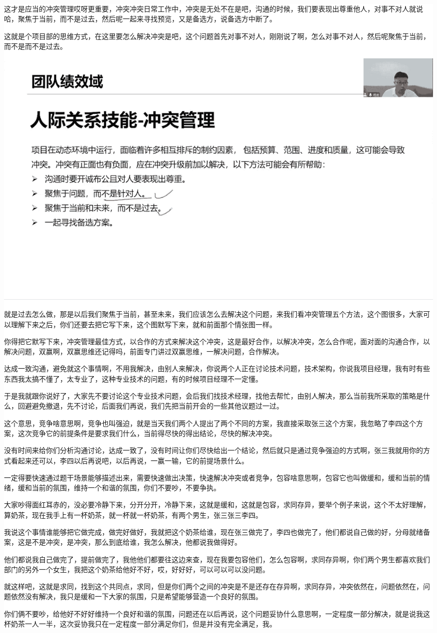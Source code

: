 这才是应当的冲突管理哎呀更重要，冲突冲突日常工作中，冲突是无处不在是吧，沟通的时候，我们要表现出尊重他人，对事不对人就说哈，聚焦于当前，而不是过去，然后呢一起来寻找预览，又是备选方，说备选方中断了。

这就是个项目部的思维方式，在这里要怎么解决冲突是吧，这个问题首先对事不对人，刚刚说了啊，怎么对事不对人，然后呢聚焦于当前，而不是而不是过去。



![](img/872ba03447cfa515168d8d9f6842eba8_16.png)

就是过去怎么做，那是以后我们聚焦于当前，甚至未来，我们应该怎么去解决这个问题，来我们看冲突管理五个方法，这个图很多，大家可以理解下来之后，你们还要去把它写下来，这个图默写下来，就和前面那个情张图一样。

你得把它默写下来，冲突管理最佳方式，以合作的方式来解决这个冲突，这是最好合作，以解决冲突，怎么合作呢，面对面的沟通合作，以解决问题，双赢啊，双赢思维还记得吗，前面专门讲过双赢思维，一解决问题，合作解决。

达成一致沟通，避免就这个事情啊，不用我解决，由别人来解决，你说两个人正在讨论技术问题，技术架构，你说我项目经理，我有时有些东西我太搞不懂了，太专业了，这种专业技术的问题，有的时候项目经理不一定懂。

于是我就跟你说好了，大家先不要讨论这个专业技术问题，会后我们找技术经理，找他去帮忙，由别人解决，那么当前我所采取的策略是什么，回避避免撤退，先不讨论，后面我们再说，我们先把当前开会的一些其他议题过一过。

这个意思，竞争啥意思啊，竞争也叫强迫，就是当天我们两个人提出了两个不同的方案，我直接采取张三这个方案，我忽略了李四这个方案，这次竞争它的前提条件是要求我们什么，当前得尽快的得出结论，尽快的解决冲突。

没有时间来给你们分析沟通讨论，达成一致了，没有时间让你们尽快给出一个结论，然后就只是通过竞争强迫的方式啊，张三我就用你的方式看起来还可以，李四以后再说吧，以后再说，一赢一输，它的前提场景什么。

一定得要快速通过题干场景能够描述出来，需要快速做出决策，快速解决冲突或者竞争，包容啥意思啊，包容它也叫做缓和，缓和当前的情绪，缓和当前的氛围，维持一个和谐的氛围，你们不要吵，不要争执。

大家吵得面红耳赤的，没必要冷静下来，分开分开，冷静下来，这就是缓和，这就是包容，求同存异，要举个例子来说，这个不太好理解，算奶茶，现在我手上有一杯奶茶，就一杯就一杯奶茶，有两个男生，张三张三李四。

我说这个事情谁能够把它做完成，做完好做好，我就把这个奶茶给谁，现在张三做完了，李四也做完了，他们都说自己做的好，分母就绪备案，这是不是冲突，是冲突，那么到底给谁，我怎么解决，他都说我做得好。

他们都说我自己做完了，提前做完了，我他他们都要往这边来查，现在我要包容他们，怎么包容啊，求同存异啊，你们两个男生都喜欢我们部门的另外一个女生，我把这个奶茶给他好不好，哎，好好好，可以可以可以没问题。

就这样吧，这就是求同，找到这个共同点，求同，但是你们两个之间的冲突是不是还存在存异啊，求同存异，冲突依然在，问题依然在，问题依然没有解决，我只是缓和一下大家的氛围，只是希望能够营造一个良好的氛围。

你们俩不要吵，给他好不好好维持一个良好和谐的氛围，问题还在以后再说，这个问题妥协什么意思啊，一定程度一部分解决，就是说我这杯奶茶一人一半，这次妥协我只在一定程度一部分满足你们，但是并没有完全满足，我。
